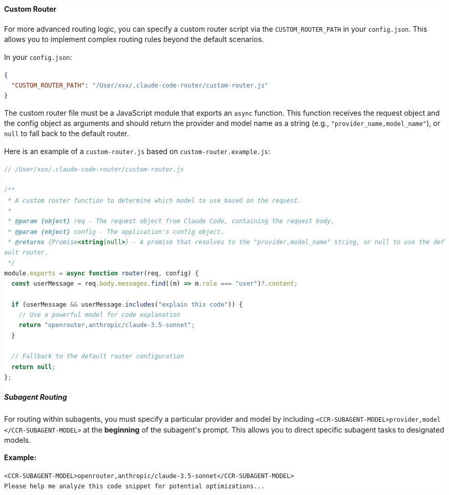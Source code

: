 #### Custom Router

For more advanced routing logic, you can specify a custom router script via the `CUSTOM_ROUTER_PATH` in your `config.json`. This allows you to implement complex routing rules beyond the default scenarios.

In your `config.json`:

```json
{
  "CUSTOM_ROUTER_PATH": "/User/xxx/.claude-code-router/custom-router.js"
}
```

The custom router file must be a JavaScript module that exports an `async` function. This function receives the request object and the config object as arguments and should return the provider and model name as a string (e.g., `"provider_name,model_name"`), or `null` to fall back to the default router.

Here is an example of a `custom-router.js` based on `custom-router.example.js`:

```javascript
// /User/xxx/.claude-code-router/custom-router.js

/**
 * A custom router function to determine which model to use based on the request.
 *
 * @param {object} req - The request object from Claude Code, containing the request body.
 * @param {object} config - The application's config object.
 * @returns {Promise<string|null>} - A promise that resolves to the "provider,model_name" string, or null to use the default router.
 */
module.exports = async function router(req, config) {
  const userMessage = req.body.messages.find((m) => m.role === "user")?.content;

  if (userMessage && userMessage.includes("explain this code")) {
    // Use a powerful model for code explanation
    return "openrouter,anthropic/claude-3.5-sonnet";
  }

  // Fallback to the default router configuration
  return null;
};
```

##### Subagent Routing

For routing within subagents, you must specify a particular provider and model by including `<CCR-SUBAGENT-MODEL>provider,model</CCR-SUBAGENT-MODEL>` at the **beginning** of the subagent's prompt. This allows you to direct specific subagent tasks to designated models.

**Example:**

```
<CCR-SUBAGENT-MODEL>openrouter,anthropic/claude-3.5-sonnet</CCR-SUBAGENT-MODEL>
Please help me analyze this code snippet for potential optimizations...
```
